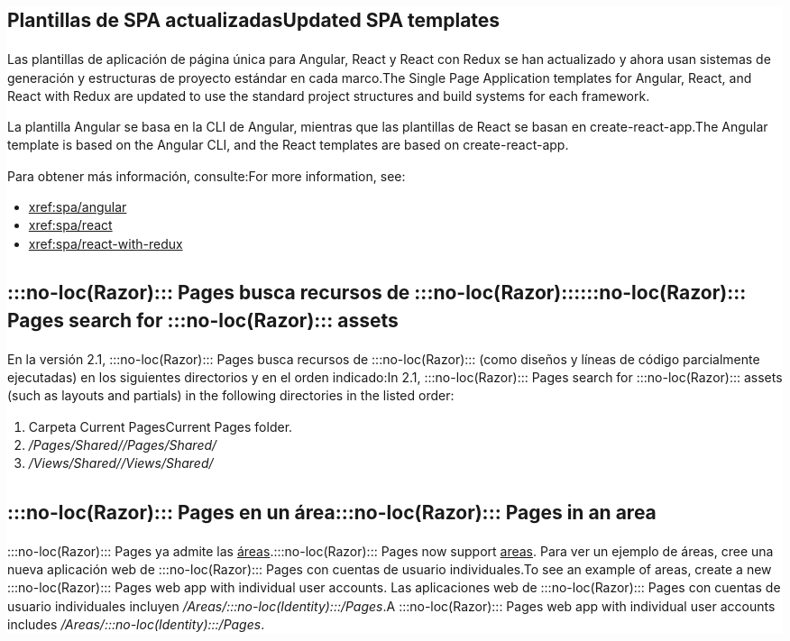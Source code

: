## <a name="updated-spa-templates"></a><span data-ttu-id="9c8ad-191">Plantillas de SPA actualizadas</span><span class="sxs-lookup"><span data-stu-id="9c8ad-191">Updated SPA templates</span></span>

<span data-ttu-id="9c8ad-192">Las plantillas de aplicación de página única para Angular, React y React con Redux se han actualizado y ahora usan sistemas de generación y estructuras de proyecto estándar en cada marco.</span><span class="sxs-lookup"><span data-stu-id="9c8ad-192">The Single Page Application templates for Angular, React, and React with Redux are updated to use the standard project structures and build systems for each framework.</span></span>

<span data-ttu-id="9c8ad-193">La plantilla Angular se basa en la CLI de Angular, mientras que las plantillas de React se basan en create-react-app.</span><span class="sxs-lookup"><span data-stu-id="9c8ad-193">The Angular template is based on the Angular CLI, and the React templates are based on create-react-app.</span></span>

<span data-ttu-id="9c8ad-194">Para obtener más información, consulte:</span><span class="sxs-lookup"><span data-stu-id="9c8ad-194">For more information, see:</span></span>

* <xref:spa/angular>
* <xref:spa/react>
* <xref:spa/react-with-redux>

## <a name="no-locrazor-pages-search-for-no-locrazor-assets"></a><span data-ttu-id="9c8ad-195">:::no-loc(Razor)::: Pages busca recursos de :::no-loc(Razor):::</span><span class="sxs-lookup"><span data-stu-id="9c8ad-195">:::no-loc(Razor)::: Pages search for :::no-loc(Razor)::: assets</span></span>

<span data-ttu-id="9c8ad-196">En la versión 2.1, :::no-loc(Razor)::: Pages busca recursos de :::no-loc(Razor)::: (como diseños y líneas de código parcialmente ejecutadas) en los siguientes directorios y en el orden indicado:</span><span class="sxs-lookup"><span data-stu-id="9c8ad-196">In 2.1, :::no-loc(Razor)::: Pages search for :::no-loc(Razor)::: assets (such as layouts and partials) in the following directories in the listed order:</span></span>

1. <span data-ttu-id="9c8ad-197">Carpeta Current Pages</span><span class="sxs-lookup"><span data-stu-id="9c8ad-197">Current Pages folder.</span></span>
1. <span data-ttu-id="9c8ad-198">*/Pages/Shared/*</span><span class="sxs-lookup"><span data-stu-id="9c8ad-198">*/Pages/Shared/*</span></span>
1. <span data-ttu-id="9c8ad-199">*/Views/Shared/*</span><span class="sxs-lookup"><span data-stu-id="9c8ad-199">*/Views/Shared/*</span></span>

## <a name="no-locrazor-pages-in-an-area"></a><span data-ttu-id="9c8ad-200">:::no-loc(Razor)::: Pages en un área</span><span class="sxs-lookup"><span data-stu-id="9c8ad-200">:::no-loc(Razor)::: Pages in an area</span></span>

<span data-ttu-id="9c8ad-201">:::no-loc(Razor)::: Pages ya admite las [áreas](xref:mvc/controllers/areas).</span><span class="sxs-lookup"><span data-stu-id="9c8ad-201">:::no-loc(Razor)::: Pages now support [areas](xref:mvc/controllers/areas).</span></span> <span data-ttu-id="9c8ad-202">Para ver un ejemplo de áreas, cree una nueva aplicación web de :::no-loc(Razor)::: Pages con cuentas de usuario individuales.</span><span class="sxs-lookup"><span data-stu-id="9c8ad-202">To see an example of areas, create a new :::no-loc(Razor)::: Pages web app with individual user accounts.</span></span> <span data-ttu-id="9c8ad-203">Las aplicaciones web de :::no-loc(Razor)::: Pages con cuentas de usuario individuales incluyen */Areas/:::no-loc(Identity):::/Pages*.</span><span class="sxs-lookup"><span data-stu-id="9c8ad-203">A :::no-loc(Razor)::: Pages web app with individual user accounts includes */Areas/:::no-loc(Identity):::/Pages*.</span></span>
